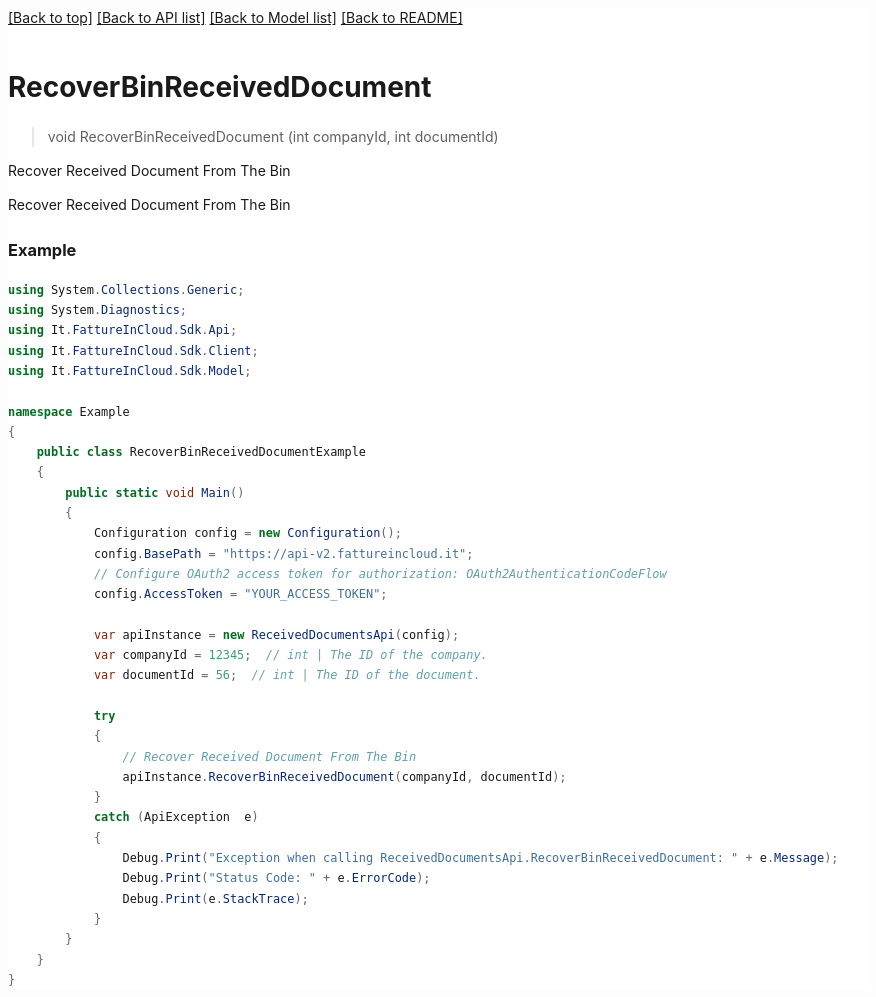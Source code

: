 [[Back to top]](#) [[Back to API list]](../../README.md#documentation-for-api-endpoints) [[Back to Model list]](../../README.md#documentation-for-models) [[Back to README]](../../README.md)

<a id="recoverbinreceiveddocument"></a>
# **RecoverBinReceivedDocument**
> void RecoverBinReceivedDocument (int companyId, int documentId)

Recover Received Document From The Bin

Recover Received Document From The Bin

### Example
```csharp
using System.Collections.Generic;
using System.Diagnostics;
using It.FattureInCloud.Sdk.Api;
using It.FattureInCloud.Sdk.Client;
using It.FattureInCloud.Sdk.Model;

namespace Example
{
    public class RecoverBinReceivedDocumentExample
    {
        public static void Main()
        {
            Configuration config = new Configuration();
            config.BasePath = "https://api-v2.fattureincloud.it";
            // Configure OAuth2 access token for authorization: OAuth2AuthenticationCodeFlow
            config.AccessToken = "YOUR_ACCESS_TOKEN";

            var apiInstance = new ReceivedDocumentsApi(config);
            var companyId = 12345;  // int | The ID of the company.
            var documentId = 56;  // int | The ID of the document.

            try
            {
                // Recover Received Document From The Bin
                apiInstance.RecoverBinReceivedDocument(companyId, documentId);
            }
            catch (ApiException  e)
            {
                Debug.Print("Exception when calling ReceivedDocumentsApi.RecoverBinReceivedDocument: " + e.Message);
                Debug.Print("Status Code: " + e.ErrorCode);
                Debug.Print(e.StackTrace);
            }
        }
    }
}
```
